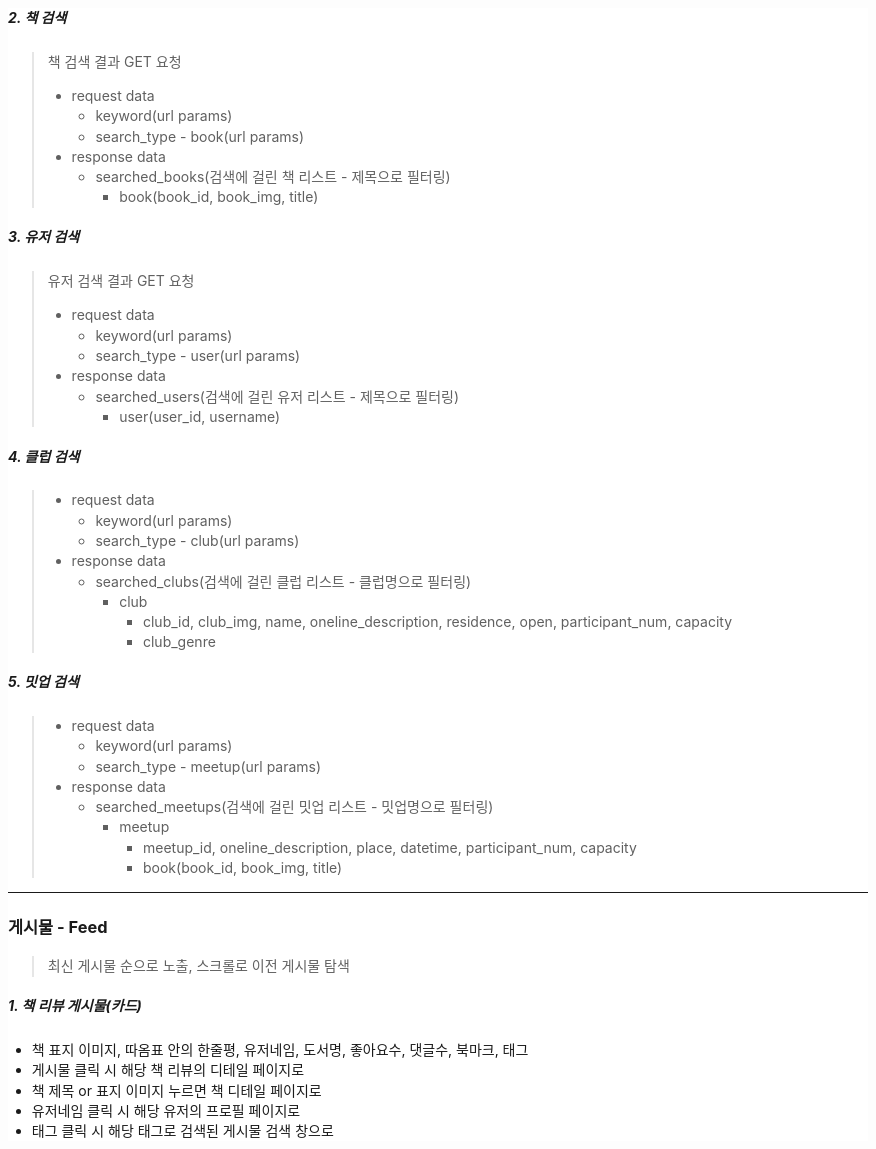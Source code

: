 ##### 2. 책 검색

> 책 검색 결과 GET 요청
>
> - request data
>   - keyword(url params)
>   - search_type - book(url params)
> - response data
>   - searched_books(검색에 걸린 책 리스트 - 제목으로 필터링)
>     - book(book_id, book_img, title)

##### 3. 유저 검색

> 유저 검색 결과 GET 요청
>
> - request data
>   - keyword(url params)
>   - search_type - user(url params)
> - response data
>   - searched_users(검색에 걸린 유저 리스트 - 제목으로 필터링)
>     - user(user_id, username)

##### 4. 클럽 검색

> - request data
>   - keyword(url params)
>   - search_type - club(url params)
> - response data
>   - searched_clubs(검색에 걸린 클럽 리스트 - 클럽명으로 필터링)
>     - club
>       - club_id, club_img, name, oneline_description, residence, open, participant_num, capacity
>       - club_genre

##### 5. 밋업 검색

> - request data
>   - keyword(url params)
>   - search_type - meetup(url params)
> - response data
>   - searched_meetups(검색에 걸린 밋업 리스트 - 밋업명으로 필터링)
>     - meetup
>       - meetup_id, oneline_description, place, datetime, participant_num, capacity
>       - book(book_id, book_img, title)

---



### 게시물 - Feed

> 최신 게시물 순으로 노출, 스크롤로 이전 게시물 탐색

##### 1. 책 리뷰 게시물(카드)

- 책 표지 이미지, 따옴표 안의 한줄평, 유저네임, 도서명, 좋아요수, 댓글수, 북마크, 태그
- 게시물 클릭 시 해당 책 리뷰의 디테일 페이지로
- 책 제목 or 표지 이미지 누르면 책 디테일 페이지로
- 유저네임 클릭 시 해당 유저의 프로필 페이지로
- 태그 클릭 시 해당 태그로 검색된 게시물 검색 창으로
